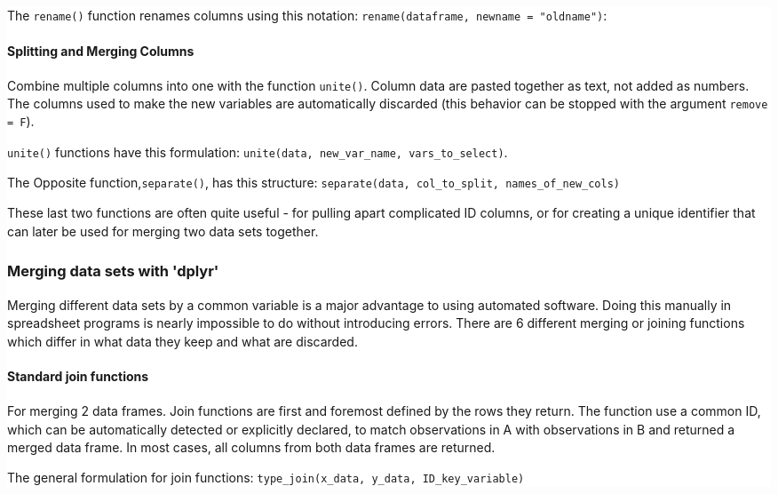 The `rename()` function renames columns using this notation: `rename(dataframe, newname = "oldname")`:



#### Splitting and Merging Columns

Combine multiple columns into one with the function `unite()`. Column data are pasted together as text, not added as numbers. The columns used to make the new variables are automatically discarded (this behavior can be stopped with the argument `remove = F`). 

`unite()` functions have this formulation: `unite(data, new_var_name, vars_to_select)`.



The Opposite function,`separate()`, has this structure:  `separate(data, col_to_split, names_of_new_cols)`  



These last two functions are often quite useful - for pulling apart complicated ID columns, or for creating a unique identifier that can later be used for merging two data sets together.  

### Merging data sets with 'dplyr'

Merging different data sets by a common variable is a major advantage to using automated software. Doing this manually in spreadsheet programs is nearly impossible to do without introducing errors. There are 6 different merging or joining functions which differ in what data they keep and what are discarded. 

#### Standard join functions

For merging 2 data frames. Join functions are first and foremost defined by the rows they return. The function use a common ID, which can be automatically detected or explicitly declared, to match observations in A with observations in B and returned a merged data frame. In most cases, all columns from both data frames are returned. 

The general formulation for join functions: `type_join(x_data, y_data, ID_key_variable)`  
